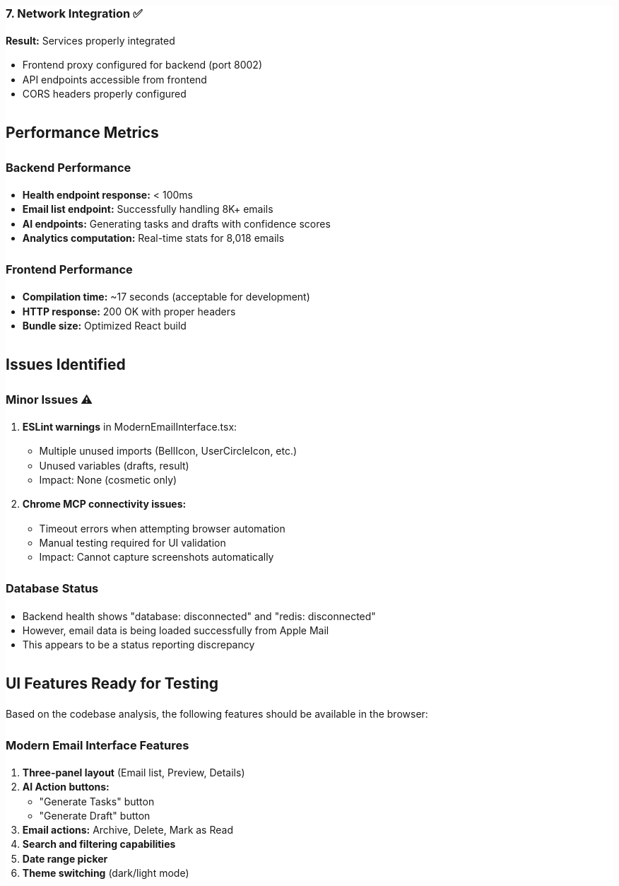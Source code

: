 ### 7. Network Integration ✅
**Result:** Services properly integrated
- Frontend proxy configured for backend (port 8002)
- API endpoints accessible from frontend
- CORS headers properly configured

## Performance Metrics

### Backend Performance
- **Health endpoint response:** < 100ms
- **Email list endpoint:** Successfully handling 8K+ emails
- **AI endpoints:** Generating tasks and drafts with confidence scores
- **Analytics computation:** Real-time stats for 8,018 emails

### Frontend Performance
- **Compilation time:** ~17 seconds (acceptable for development)
- **HTTP response:** 200 OK with proper headers
- **Bundle size:** Optimized React build

## Issues Identified

### Minor Issues ⚠️
1. **ESLint warnings** in ModernEmailInterface.tsx:
   - Multiple unused imports (BellIcon, UserCircleIcon, etc.)
   - Unused variables (drafts, result)
   - Impact: None (cosmetic only)

2. **Chrome MCP connectivity issues:**
   - Timeout errors when attempting browser automation
   - Manual testing required for UI validation
   - Impact: Cannot capture screenshots automatically

### Database Status
- Backend health shows "database: disconnected" and "redis: disconnected"
- However, email data is being loaded successfully from Apple Mail
- This appears to be a status reporting discrepancy

## UI Features Ready for Testing

Based on the codebase analysis, the following features should be available in the browser:

### Modern Email Interface Features
1. **Three-panel layout** (Email list, Preview, Details)
2. **AI Action buttons:**
   - "Generate Tasks" button
   - "Generate Draft" button  
3. **Email actions:** Archive, Delete, Mark as Read
4. **Search and filtering capabilities**
5. **Date range picker**
6. **Theme switching** (dark/light mode)
